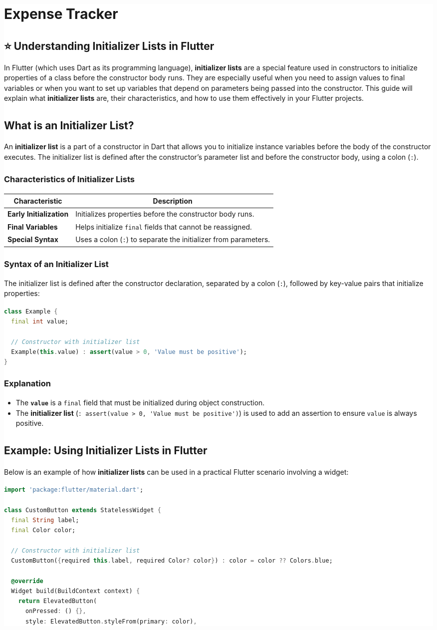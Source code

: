 # Expense Tracker

## ⭐️ Understanding Initializer Lists in Flutter

In Flutter (which uses Dart as its programming language), **initializer lists** are a special feature used in constructors to initialize properties of a class before the constructor body runs. They are especially useful when you need to assign values to final variables or when you want to set up variables that depend on parameters being passed into the constructor. This guide will explain what **initializer lists** are, their characteristics, and how to use them effectively in your Flutter projects.

## What is an Initializer List?
An **initializer list** is a part of a constructor in Dart that allows you to initialize instance variables before the body of the constructor executes. The initializer list is defined after the constructor’s parameter list and before the constructor body, using a colon (`:`).

### Characteristics of Initializer Lists
| Characteristic            | Description                                                  |
|---------------------------|--------------------------------------------------------------|
| **Early Initialization**  | Initializes properties before the constructor body runs.     |
| **Final Variables**       | Helps initialize `final` fields that cannot be reassigned.   |
| **Special Syntax**        | Uses a colon (`:`) to separate the initializer from parameters. |

### Syntax of an Initializer List
The initializer list is defined after the constructor declaration, separated by a colon (`:`), followed by key-value pairs that initialize properties:

```dart
class Example {
  final int value;

  // Constructor with initializer list
  Example(this.value) : assert(value > 0, 'Value must be positive');
}
```
### Explanation
- The **`value`** is a `final` field that must be initialized during object construction.
- The **initializer list** (`: assert(value > 0, 'Value must be positive')`) is used to add an assertion to ensure `value` is always positive.

## Example: Using Initializer Lists in Flutter
Below is an example of how **initializer lists** can be used in a practical Flutter scenario involving a widget:

```dart
import 'package:flutter/material.dart';

class CustomButton extends StatelessWidget {
  final String label;
  final Color color;

  // Constructor with initializer list
  CustomButton({required this.label, required Color? color}) : color = color ?? Colors.blue;

  @override
  Widget build(BuildContext context) {
    return ElevatedButton(
      onPressed: () {},
      style: ElevatedButton.styleFrom(primary: color),
```